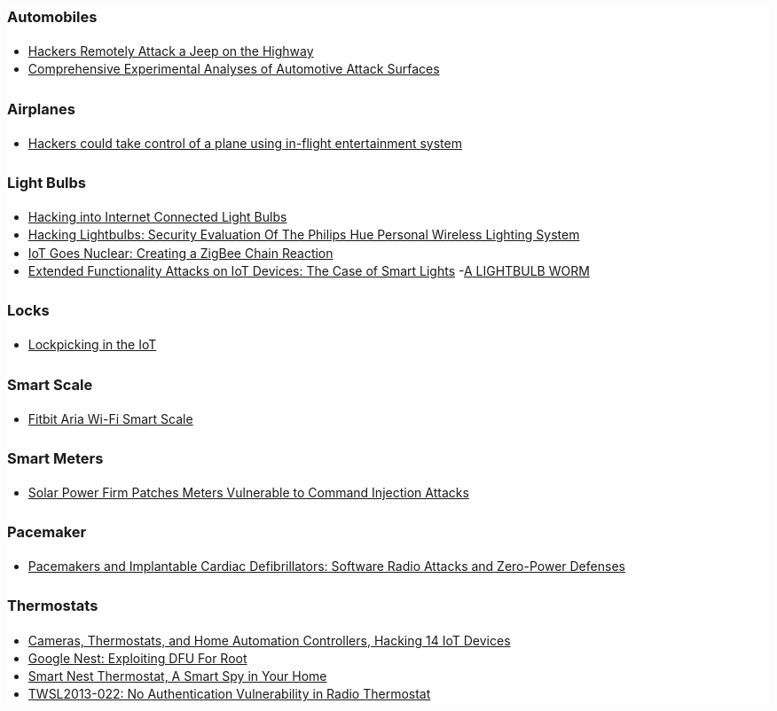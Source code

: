 ### Automobiles

- [Hackers Remotely Attack a Jeep on the Highway](http://www.wired.com/2015/07/hackers-remotely-kill-jeep-highway/)
- [Comprehensive Experimental Analyses of Automotive Attack Surfaces](http://static.usenix.org/events/sec11/tech/full_papers/Checkoway.pdf)

### Airplanes

- [Hackers could take control of a plane using in-flight entertainment system](http://www.telegraph.co.uk/technology/2016/12/20/hackers-could-take-control-plane-using-in-flight-entertainment/)

### Light Bulbs

- [Hacking into Internet Connected Light Bulbs](http://www.contextis.com/resources/blog/hacking-internet-connected-light-bulbs/)
- [Hacking Lightbulbs: Security Evaluation Of The Philips Hue Personal Wireless Lighting System](http://www.dhanjani.com/docs/Hacking%20Lighbulbs%20Hue%20Dhanjani%202013.pdf)
- [IoT Goes Nuclear: Creating a ZigBee Chain Reaction](http://www.wisdom.weizmann.ac.il/~eyalro/iotworm/iotworm.pdf)
- [Extended Functionality Attacks on IoT Devices: The Case of Smart Lights](https://zh.scribd.com/doc/306620189/Eyal-Ronen-and-Adi-Shamir-Hack-Lightbulbs)
 -[A LIGHTBULB WORM](http://colinoflynn.com/wp-content/uploads/2016/08/us-16-OFlynn-A-Lightbulb-Worm-wp.pdf)

### Locks

- [Lockpicking in the IoT](https://media.ccc.de/v/33c3-8019-lockpicking_in_the_iot)

### Smart Scale

- [Fitbit Aria Wi-Fi Smart Scale](https://www.hackerspace-bamberg.de/Fitbit_Aria_Wi-Fi_Smart_Scale)

### Smart Meters

- [Solar Power Firm Patches Meters Vulnerable to Command Injection Attacks](https://threatpost.com/solar-power-firm-patches-meters-vulnerable-to-command-injection-attacks/122324/)

### Pacemaker

- [Pacemakers and Implantable Cardiac Defibrillators: Software Radio Attacks and Zero-Power Defenses](http://www.secure-medicine.org/public/publications/icd-study.pdf)

### Thermostats

- [Cameras, Thermostats, and Home Automation Controllers, Hacking 14 IoT Devices](https://www.iotvillage.org/slides_DC23/IoT11-slides.pdf)
- [Google Nest: Exploiting DFU For Root](https://blog.exploitee.rs/2014/google-nest-exploiting-dfu-for-root/)
- [Smart Nest Thermostat, A Smart Spy in Your Home](https://www.blackhat.com/docs/us-14/materials/us-14-Jin-Smart-Nest-Thermostat-A-Smart-Spy-In-Your-Home.pdf)
- [TWSL2013-022: No Authentication Vulnerability in Radio Thermostat](https://www.trustwave.com/Resources/Security-Advisories/Advisories/TWSL2013-022/?fid=3870)
